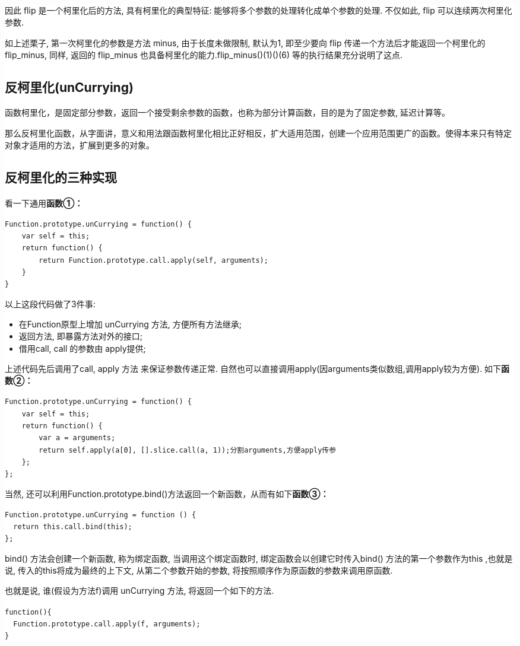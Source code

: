 因此 flip 是一个柯里化后的方法, 具有柯里化的典型特征: 能够将多个参数的处理转化成单个参数的处理. 不仅如此, flip 可以连续两次柯里化参数.

如上述栗子, 第一次柯里化的参数是方法 minus, 由于长度未做限制, 默认为1, 即至少要向 flip 传递一个方法后才能返回一个柯里化的 flip_minus, 同样, 返回的 flip_minus 也具备柯里化的能力.flip_minus()(1)()(6) 等的执行结果充分说明了这点.

## 反柯里化(unCurrying)

函数柯里化，是固定部分参数，返回一个接受剩余参数的函数，也称为部分计算函数，目的是为了固定参数, 延迟计算等。

那么反柯里化函数，从字面讲，意义和用法跟函数柯里化相比正好相反，扩大适用范围，创建一个应用范围更广的函数。使得本来只有特定对象才适用的方法，扩展到更多的对象。

## 反柯里化的三种实现

看一下通用**函数①：**

```
Function.prototype.unCurrying = function() {
    var self = this;
    return function() {
        return Function.prototype.call.apply(self, arguments);
    }
}
```

以上这段代码做了3件事:

* 在Function原型上增加 unCurrying 方法, 方便所有方法继承;
* 返回方法, 即暴露方法对外的接口;
* 借用call, call 的参数由 apply提供;

上述代码先后调用了call, apply 方法 来保证参数传递正常. 自然也可以直接调用apply(因arguments类似数组,调用apply较为方便). 如下**函数②：**

```
Function.prototype.unCurrying = function() {
    var self = this;
    return function() {
        var a = arguments;
        return self.apply(a[0], [].slice.call(a, 1));分割arguments,方便apply传参
    };
};
```

当然, 还可以利用Function.prototype.bind()方法返回一个新函数，从而有如下**函数③：**

```
Function.prototype.unCurrying = function () { 
  return this.call.bind(this);
};
```

bind() 方法会创建一个新函数, 称为绑定函数, 当调用这个绑定函数时, 绑定函数会以创建它时传入bind() 方法的第一个参数作为this ,也就是说, 传入的this将成为最终的上下文, 从第二个参数开始的参数, 将按照顺序作为原函数的参数来调用原函数.

也就是说, 谁(假设为方法f)调用 unCurrying 方法, 将返回一个如下的方法.

```
function(){
  Function.prototype.call.apply(f, arguments);
}
```

